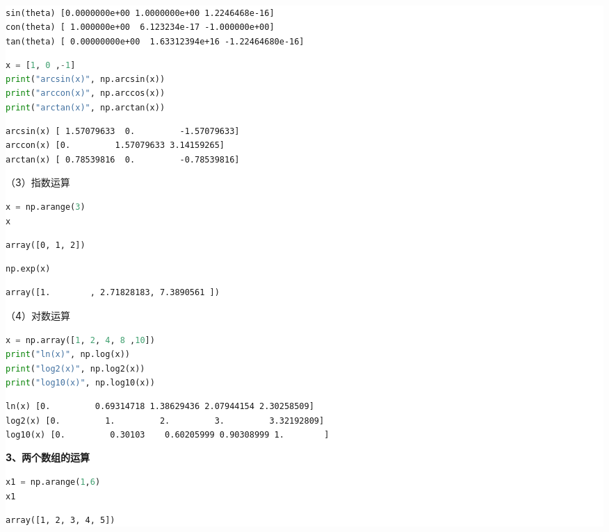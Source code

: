     sin(theta) [0.0000000e+00 1.0000000e+00 1.2246468e-16]
    con(theta) [ 1.000000e+00  6.123234e-17 -1.000000e+00]
    tan(theta) [ 0.00000000e+00  1.63312394e+16 -1.22464680e-16]



```python
x = [1, 0 ,-1]
print("arcsin(x)", np.arcsin(x))
print("arccon(x)", np.arccos(x))
print("arctan(x)", np.arctan(x))
```

    arcsin(x) [ 1.57079633  0.         -1.57079633]
    arccon(x) [0.         1.57079633 3.14159265]
    arctan(x) [ 0.78539816  0.         -0.78539816]


（3）指数运算


```python
x = np.arange(3)
x
```


    array([0, 1, 2])




```python
np.exp(x)
```


    array([1.        , 2.71828183, 7.3890561 ])



（4）对数运算


```python
x = np.array([1, 2, 4, 8 ,10])
print("ln(x)", np.log(x))
print("log2(x)", np.log2(x))
print("log10(x)", np.log10(x))
```

    ln(x) [0.         0.69314718 1.38629436 2.07944154 2.30258509]
    log2(x) [0.         1.         2.         3.         3.32192809]
    log10(x) [0.         0.30103    0.60205999 0.90308999 1.        ]


**3、两个数组的运算**


```python
x1 = np.arange(1,6)
x1
```


    array([1, 2, 3, 4, 5])
